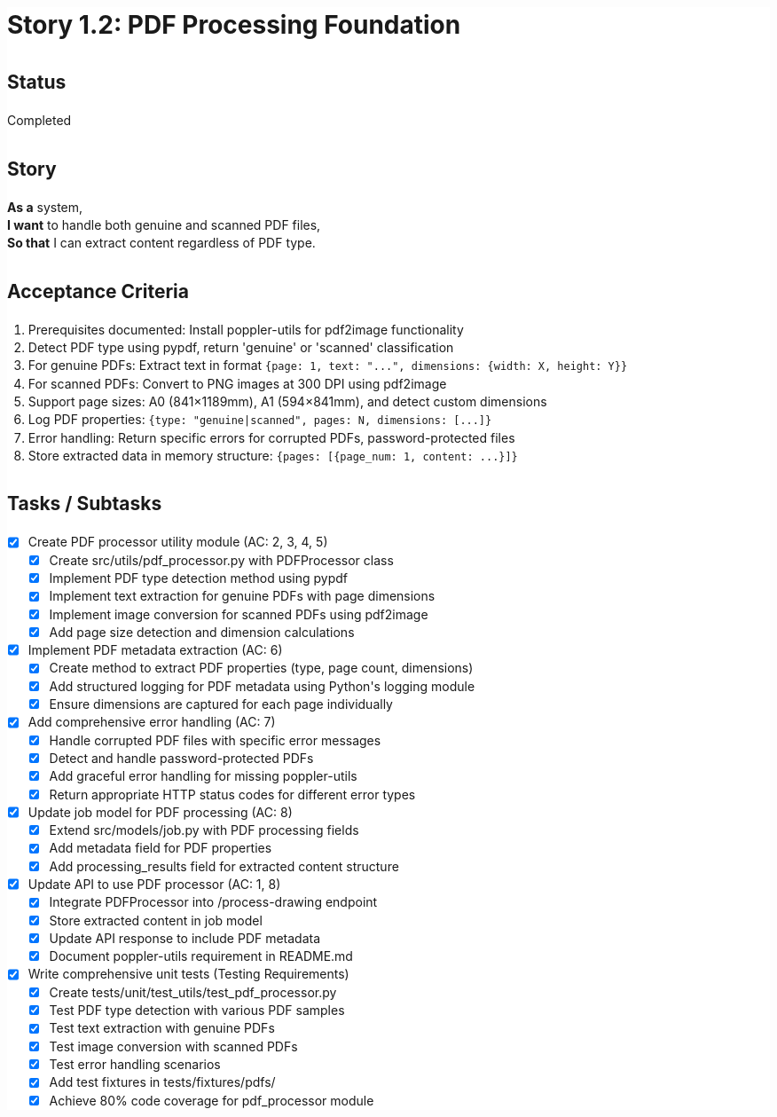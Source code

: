 # Story 1.2: PDF Processing Foundation

## Status
Completed

## Story
**As a** system,  
**I want** to handle both genuine and scanned PDF files,  
**So that** I can extract content regardless of PDF type.

## Acceptance Criteria
1. Prerequisites documented: Install poppler-utils for pdf2image functionality
2. Detect PDF type using pypdf, return 'genuine' or 'scanned' classification
3. For genuine PDFs: Extract text in format `{page: 1, text: "...", dimensions: {width: X, height: Y}}`
4. For scanned PDFs: Convert to PNG images at 300 DPI using pdf2image
5. Support page sizes: A0 (841×1189mm), A1 (594×841mm), and detect custom dimensions
6. Log PDF properties: `{type: "genuine|scanned", pages: N, dimensions: [...]}`
7. Error handling: Return specific errors for corrupted PDFs, password-protected files
8. Store extracted data in memory structure: `{pages: [{page_num: 1, content: ...}]}`

## Tasks / Subtasks
- [x] Create PDF processor utility module (AC: 2, 3, 4, 5)
  - [x] Create src/utils/pdf_processor.py with PDFProcessor class
  - [x] Implement PDF type detection method using pypdf
  - [x] Implement text extraction for genuine PDFs with page dimensions
  - [x] Implement image conversion for scanned PDFs using pdf2image
  - [x] Add page size detection and dimension calculations
- [x] Implement PDF metadata extraction (AC: 6)
  - [x] Create method to extract PDF properties (type, page count, dimensions)
  - [x] Add structured logging for PDF metadata using Python's logging module
  - [x] Ensure dimensions are captured for each page individually
- [x] Add comprehensive error handling (AC: 7)
  - [x] Handle corrupted PDF files with specific error messages
  - [x] Detect and handle password-protected PDFs
  - [x] Add graceful error handling for missing poppler-utils
  - [x] Return appropriate HTTP status codes for different error types
- [x] Update job model for PDF processing (AC: 8)
  - [x] Extend src/models/job.py with PDF processing fields
  - [x] Add metadata field for PDF properties
  - [x] Add processing_results field for extracted content structure
- [x] Update API to use PDF processor (AC: 1, 8)
  - [x] Integrate PDFProcessor into /process-drawing endpoint
  - [x] Store extracted content in job model
  - [x] Update API response to include PDF metadata
  - [x] Document poppler-utils requirement in README.md
- [x] Write comprehensive unit tests (Testing Requirements)
  - [x] Create tests/unit/test_utils/test_pdf_processor.py
  - [x] Test PDF type detection with various PDF samples
  - [x] Test text extraction with genuine PDFs
  - [x] Test image conversion with scanned PDFs
  - [x] Test error handling scenarios
  - [x] Add test fixtures in tests/fixtures/pdfs/
  - [x] Achieve 80% code coverage for pdf_processor module
